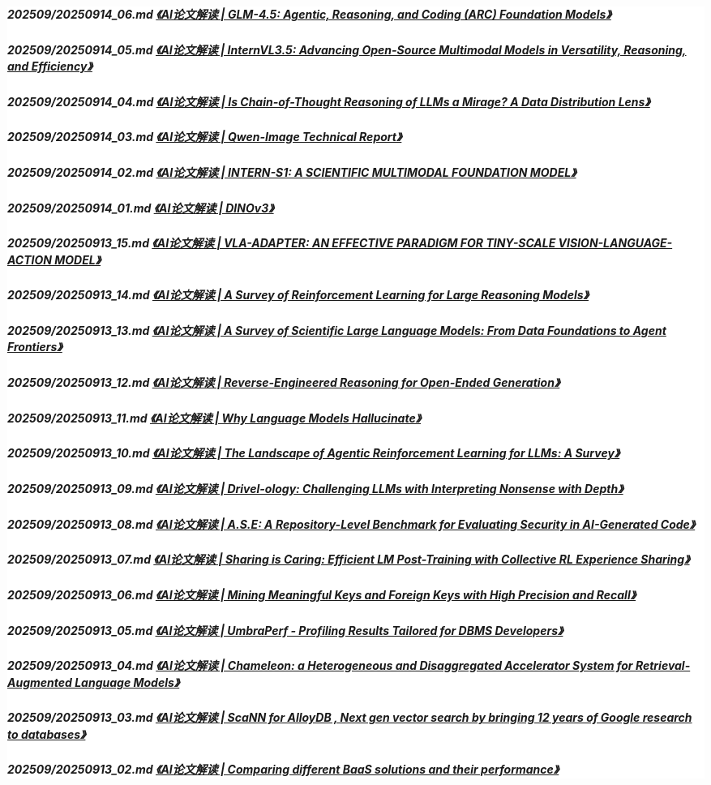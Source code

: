 ##### 202509/20250914_06.md   [《AI论文解读 | GLM-4.5: Agentic, Reasoning, and Coding (ARC) Foundation Models》](202509/20250914_06.md)  
##### 202509/20250914_05.md   [《AI论文解读 | InternVL3.5: Advancing Open-Source Multimodal Models in Versatility, Reasoning, and Efficiency》](202509/20250914_05.md)  
##### 202509/20250914_04.md   [《AI论文解读 | Is Chain-of-Thought Reasoning of LLMs a Mirage? A Data Distribution Lens》](202509/20250914_04.md)  
##### 202509/20250914_03.md   [《AI论文解读 | Qwen-Image Technical Report》](202509/20250914_03.md)  
##### 202509/20250914_02.md   [《AI论文解读 | INTERN-S1: A SCIENTIFIC MULTIMODAL FOUNDATION MODEL》](202509/20250914_02.md)  
##### 202509/20250914_01.md   [《AI论文解读 | DINOv3》](202509/20250914_01.md)  
##### 202509/20250913_15.md   [《AI论文解读 | VLA-ADAPTER: AN EFFECTIVE PARADIGM FOR TINY-SCALE VISION-LANGUAGE-ACTION MODEL》](202509/20250913_15.md)  
##### 202509/20250913_14.md   [《AI论文解读 | A Survey of Reinforcement Learning for Large Reasoning Models》](202509/20250913_14.md)  
##### 202509/20250913_13.md   [《AI论文解读 | A Survey of Scientific Large Language Models: From Data Foundations to Agent Frontiers》](202509/20250913_13.md)  
##### 202509/20250913_12.md   [《AI论文解读 | Reverse-Engineered Reasoning for Open-Ended Generation》](202509/20250913_12.md)  
##### 202509/20250913_11.md   [《AI论文解读 | Why Language Models Hallucinate》](202509/20250913_11.md)  
##### 202509/20250913_10.md   [《AI论文解读 | The Landscape of Agentic Reinforcement Learning for LLMs: A Survey》](202509/20250913_10.md)  
##### 202509/20250913_09.md   [《AI论文解读 | Drivel-ology: Challenging LLMs with Interpreting Nonsense with Depth》](202509/20250913_09.md)  
##### 202509/20250913_08.md   [《AI论文解读 | A.S.E: A Repository-Level Benchmark for Evaluating Security in AI-Generated Code》](202509/20250913_08.md)  
##### 202509/20250913_07.md   [《AI论文解读 | Sharing is Caring: Efficient LM Post-Training with Collective RL Experience Sharing》](202509/20250913_07.md)  
##### 202509/20250913_06.md   [《AI论文解读 | Mining Meaningful Keys and Foreign Keys with High Precision and Recall》](202509/20250913_06.md)  
##### 202509/20250913_05.md   [《AI论文解读 | UmbraPerf - Profiling Results Tailored for DBMS Developers》](202509/20250913_05.md)  
##### 202509/20250913_04.md   [《AI论文解读 | Chameleon: a Heterogeneous and Disaggregated Accelerator System for Retrieval-Augmented Language Models》](202509/20250913_04.md)  
##### 202509/20250913_03.md   [《AI论文解读 | ScaNN for AlloyDB , Next gen vector search by bringing 12 years of Google research to databases》](202509/20250913_03.md)  
##### 202509/20250913_02.md   [《AI论文解读 | Comparing different BaaS solutions and their performance》](202509/20250913_02.md)  